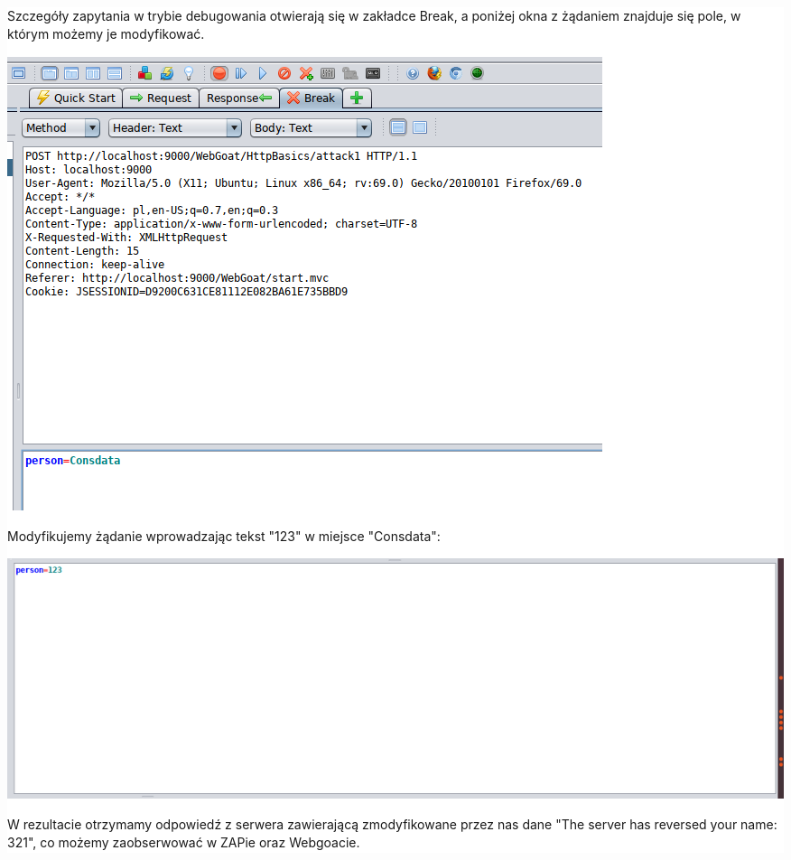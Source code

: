 Szczegóły zapytania w trybie debugowania otwierają się w zakładce Break, a poniżej okna z żądaniem znajduje się pole, w którym możemy je modyfikować.

![2019-09-30-zap-07.png](/assets/img/posts/2019-10-14-wprowadzenie-do-zed-attack-proxy/2019-09-30-zap-07.png)

Modyfikujemy żądanie wprowadzając tekst "123" w miejsce "Consdata":

![2019-09-30-zap-09.png](/assets/img/posts/2019-10-14-wprowadzenie-do-zed-attack-proxy/2019-09-30-zap-09.png)

W rezultacie otrzymamy odpowiedź z serwera zawierającą zmodyfikowane przez nas dane "The server has reversed your name: 321", co możemy zaobserwować w ZAPie oraz Webgoacie.
